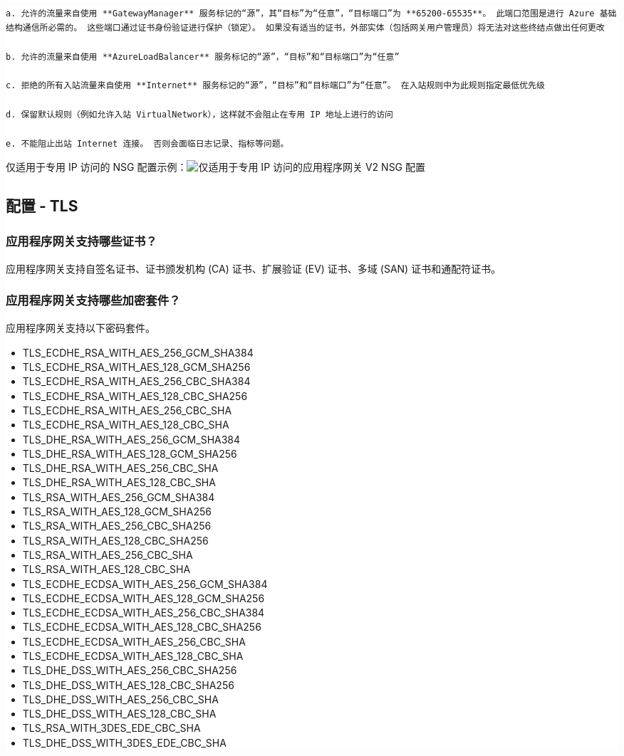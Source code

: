     a. 允许的流量来自使用 **GatewayManager** 服务标记的“源”，其“目标”为“任意”，“目标端口”为 **65200-65535**。 此端口范围是进行 Azure 基础结构通信所必需的。 这些端口通过证书身份验证进行保护（锁定）。 如果没有适当的证书，外部实体（包括网关用户管理员）将无法对这些终结点做出任何更改
    
    b. 允许的流量来自使用 **AzureLoadBalancer** 服务标记的“源”，“目标”和“目标端口”为“任意”
    
    c. 拒绝的所有入站流量来自使用 **Internet** 服务标记的“源”，“目标”和“目标端口”为“任意”。 在入站规则中为此规则指定最低优先级
    
    d. 保留默认规则（例如允许入站 VirtualNetwork），这样就不会阻止在专用 IP 地址上进行的访问
    
    e. 不能阻止出站 Internet 连接。 否则会面临日志记录、指标等问题。

仅适用于专用 IP 访问的 NSG 配置示例：![仅适用于专用 IP 访问的应用程序网关 V2 NSG 配置](./media/application-gateway-faq/appgw-privip-nsg.png)

## <a name="configuration---tls"></a>配置 - TLS

### <a name="what-certificates-does-application-gateway-support"></a>应用程序网关支持哪些证书？

应用程序网关支持自签名证书、证书颁发机构 (CA) 证书、扩展验证 (EV) 证书、多域 (SAN) 证书和通配符证书。

### <a name="what-cipher-suites-does-application-gateway-support"></a>应用程序网关支持哪些加密套件？

应用程序网关支持以下密码套件。 

- TLS_ECDHE_RSA_WITH_AES_256_GCM_SHA384
- TLS_ECDHE_RSA_WITH_AES_128_GCM_SHA256
- TLS_ECDHE_RSA_WITH_AES_256_CBC_SHA384
- TLS_ECDHE_RSA_WITH_AES_128_CBC_SHA256
- TLS_ECDHE_RSA_WITH_AES_256_CBC_SHA
- TLS_ECDHE_RSA_WITH_AES_128_CBC_SHA
- TLS_DHE_RSA_WITH_AES_256_GCM_SHA384
- TLS_DHE_RSA_WITH_AES_128_GCM_SHA256
- TLS_DHE_RSA_WITH_AES_256_CBC_SHA
- TLS_DHE_RSA_WITH_AES_128_CBC_SHA
- TLS_RSA_WITH_AES_256_GCM_SHA384
- TLS_RSA_WITH_AES_128_GCM_SHA256
- TLS_RSA_WITH_AES_256_CBC_SHA256
- TLS_RSA_WITH_AES_128_CBC_SHA256
- TLS_RSA_WITH_AES_256_CBC_SHA
- TLS_RSA_WITH_AES_128_CBC_SHA
- TLS_ECDHE_ECDSA_WITH_AES_256_GCM_SHA384
- TLS_ECDHE_ECDSA_WITH_AES_128_GCM_SHA256
- TLS_ECDHE_ECDSA_WITH_AES_256_CBC_SHA384
- TLS_ECDHE_ECDSA_WITH_AES_128_CBC_SHA256
- TLS_ECDHE_ECDSA_WITH_AES_256_CBC_SHA
- TLS_ECDHE_ECDSA_WITH_AES_128_CBC_SHA
- TLS_DHE_DSS_WITH_AES_256_CBC_SHA256
- TLS_DHE_DSS_WITH_AES_128_CBC_SHA256
- TLS_DHE_DSS_WITH_AES_256_CBC_SHA
- TLS_DHE_DSS_WITH_AES_128_CBC_SHA
- TLS_RSA_WITH_3DES_EDE_CBC_SHA
- TLS_DHE_DSS_WITH_3DES_EDE_CBC_SHA
